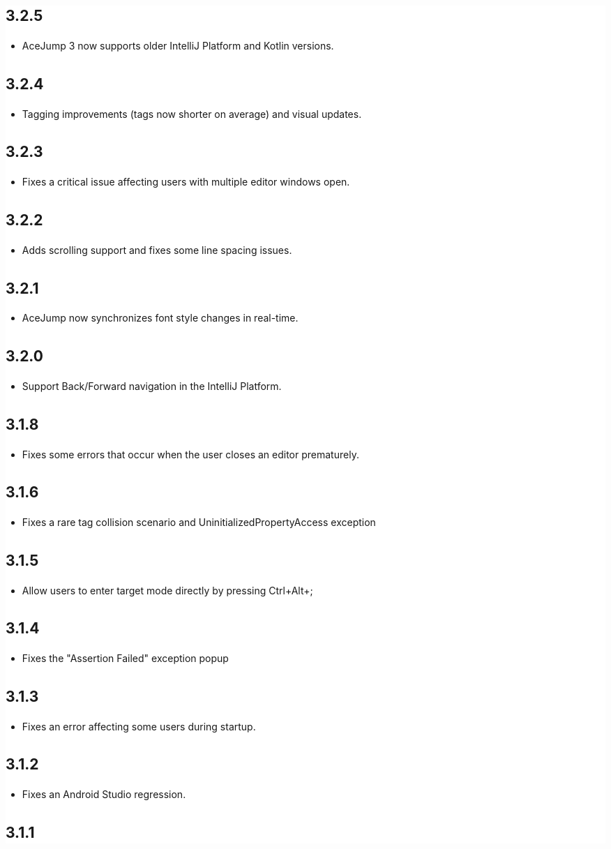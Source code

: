## 3.2.5

- AceJump 3 now supports older IntelliJ Platform and Kotlin versions.

## 3.2.4

- Tagging improvements (tags now shorter on average) and visual updates.

## 3.2.3

- Fixes a critical issue affecting users with multiple editor windows open.

## 3.2.2

- Adds scrolling support and fixes some line spacing issues.

## 3.2.1

- AceJump now synchronizes font style changes in real-time.

## 3.2.0

- Support Back/Forward navigation in the IntelliJ Platform.

## 3.1.8

- Fixes some errors that occur when the user closes an editor prematurely.

## 3.1.6

- Fixes a rare tag collision scenario and UninitializedPropertyAccess exception

## 3.1.5

- Allow users to enter target mode directly by pressing Ctrl+Alt+;

## 3.1.4

- Fixes the "Assertion Failed" exception popup

## 3.1.3

- Fixes an error affecting some users during startup.

## 3.1.2

- Fixes an Android Studio regression.

## 3.1.1
